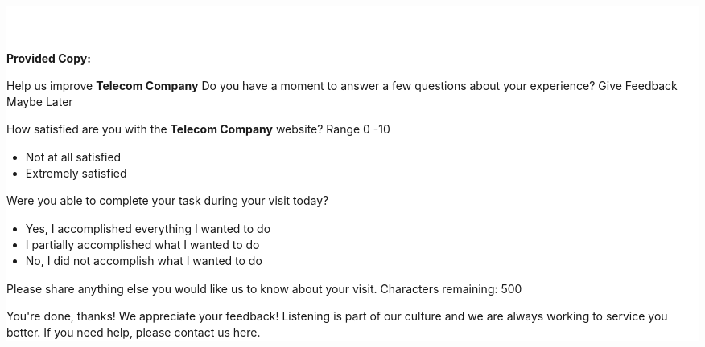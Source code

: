 <br>
<br>

**Provided Copy:** 

Help us improve **Telecom Company**
Do you have a moment to answer a few questions
about your experience?
  Give Feedback
  Maybe Later

How satisfied are you with the **Telecom Company** website?
Range 0 -10
  - Not at all satisfied
  - Extremely satisfied

Were you able to complete your task during your visit today?
  - Yes, I accomplished everything I wanted to do
  - I partially accomplished what I wanted to do
  - No, I did not accomplish what I wanted to do

Please share anything else you would like us to know about your visit.
Characters remaining: 500

You're done, thanks!
We appreciate your feedback! Listening is part of our culture and we are always working
to service you better. If you need help, please contact us here.